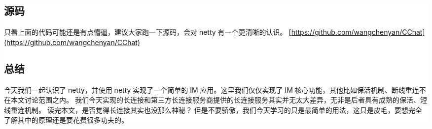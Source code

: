 <video id="video" controls="" preload="none" poster="http://media.w3.org/2010/05/sintel/poster.png">
    <source id="mp4" src="https://raw.githubusercontent.com/wangchenyan/CChat/master/art/video01.mp4" type="video/mp4">
    <p>Your user agent does not support the HTML5 Video element.</p>
</video>

## 源码
只看上面的代码可能还是有点懵逼，建议大家跑一下源码，会对 netty 有一个更清晰的认识。
[https://github.com/wangchenyan/CChat](https://github.com/wangchenyan/CChat)

## 总结
今天我们一起认识了 netty，并使用 netty 实现了一个简单的 IM 应用。这里我们仅仅实现了 IM 核心功能，其他比如保活机制、断线重连不在本文讨论范围之内。
我们今天实现的长连接和第三方长连接服务商提供的长连接服务其实并无太大差异，无非是后者具有成熟的保活、短线重连机制。
读完本文，是否觉得长连接其实也没那么神秘？
但是不要骄傲，我们今天学习的只是最简单的用法，这只是皮毛，要想完全了解其中的原理还是要花费很多功夫的。